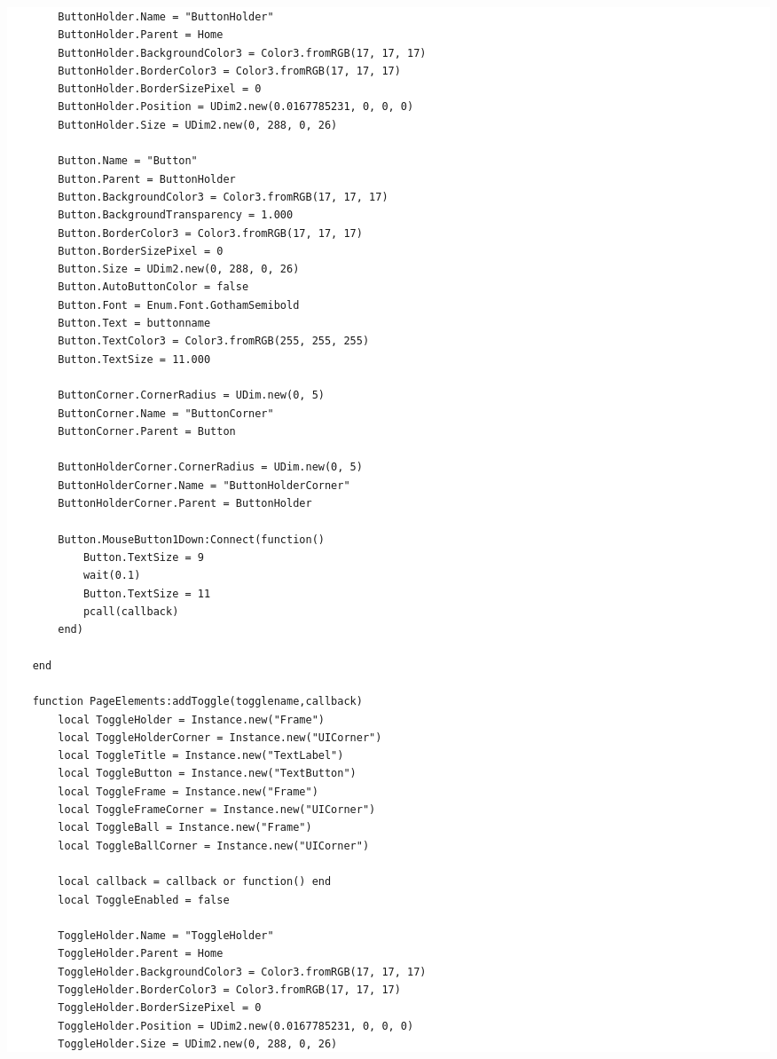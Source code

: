             ButtonHolder.Name = "ButtonHolder"
            ButtonHolder.Parent = Home
            ButtonHolder.BackgroundColor3 = Color3.fromRGB(17, 17, 17)
            ButtonHolder.BorderColor3 = Color3.fromRGB(17, 17, 17)
            ButtonHolder.BorderSizePixel = 0
            ButtonHolder.Position = UDim2.new(0.0167785231, 0, 0, 0)
            ButtonHolder.Size = UDim2.new(0, 288, 0, 26)
            
            Button.Name = "Button"
            Button.Parent = ButtonHolder
            Button.BackgroundColor3 = Color3.fromRGB(17, 17, 17)
            Button.BackgroundTransparency = 1.000
            Button.BorderColor3 = Color3.fromRGB(17, 17, 17)
            Button.BorderSizePixel = 0
            Button.Size = UDim2.new(0, 288, 0, 26)
            Button.AutoButtonColor = false
            Button.Font = Enum.Font.GothamSemibold
            Button.Text = buttonname
            Button.TextColor3 = Color3.fromRGB(255, 255, 255)
            Button.TextSize = 11.000
            
            ButtonCorner.CornerRadius = UDim.new(0, 5)
            ButtonCorner.Name = "ButtonCorner"
            ButtonCorner.Parent = Button
            
            ButtonHolderCorner.CornerRadius = UDim.new(0, 5)
            ButtonHolderCorner.Name = "ButtonHolderCorner"
            ButtonHolderCorner.Parent = ButtonHolder

            Button.MouseButton1Down:Connect(function()
                Button.TextSize = 9
                wait(0.1)
                Button.TextSize = 11
                pcall(callback)
            end)
            
        end

        function PageElements:addToggle(togglename,callback)
            local ToggleHolder = Instance.new("Frame")
            local ToggleHolderCorner = Instance.new("UICorner")
            local ToggleTitle = Instance.new("TextLabel")
            local ToggleButton = Instance.new("TextButton")
            local ToggleFrame = Instance.new("Frame")
            local ToggleFrameCorner = Instance.new("UICorner")
            local ToggleBall = Instance.new("Frame")
            local ToggleBallCorner = Instance.new("UICorner")

            local callback = callback or function() end
            local ToggleEnabled = false

            ToggleHolder.Name = "ToggleHolder"
            ToggleHolder.Parent = Home
            ToggleHolder.BackgroundColor3 = Color3.fromRGB(17, 17, 17)
            ToggleHolder.BorderColor3 = Color3.fromRGB(17, 17, 17)
            ToggleHolder.BorderSizePixel = 0
            ToggleHolder.Position = UDim2.new(0.0167785231, 0, 0, 0)
            ToggleHolder.Size = UDim2.new(0, 288, 0, 26)
            